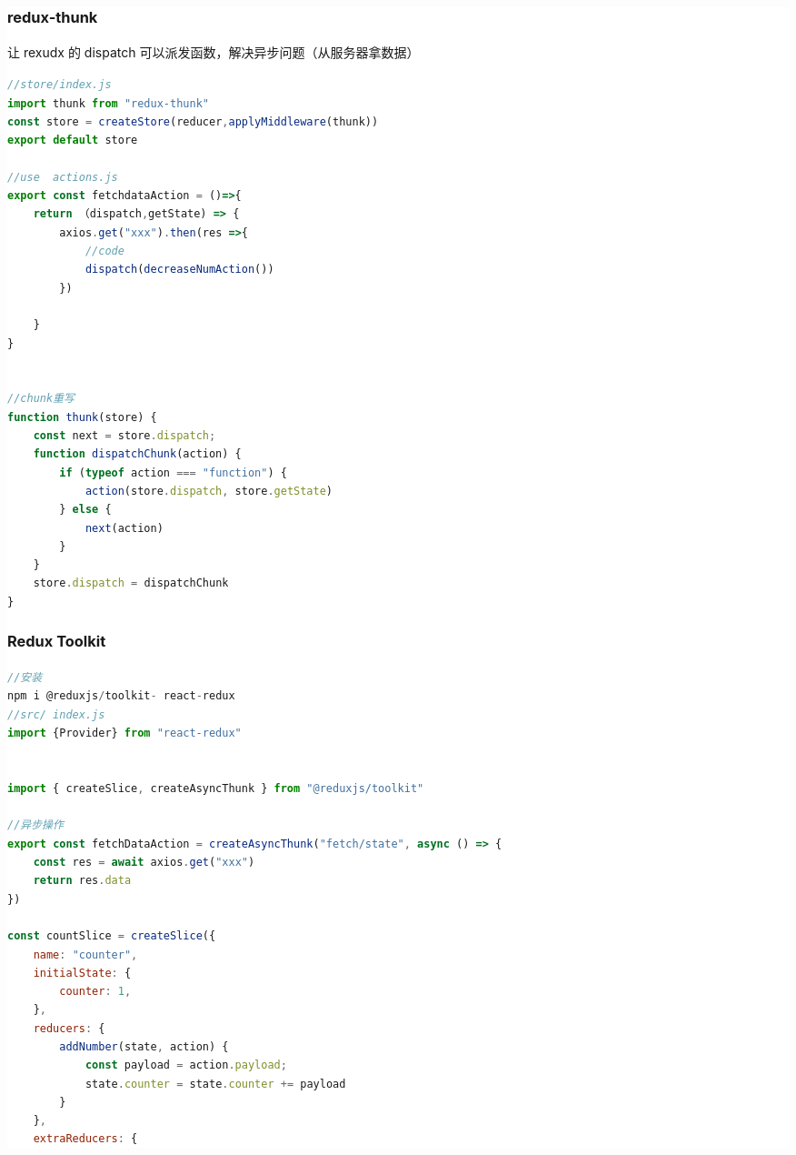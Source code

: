 ### redux-thunk

让 rexudx 的 dispatch 可以派发函数，解决异步问题（从服务器拿数据）

```javascript
//store/index.js
import thunk from "redux-thunk"
const store = createStore(reducer,applyMiddleware(thunk))
export default store

//use  actions.js
export const fetchdataAction = ()=>{
    return （dispatch,getState) => {
        axios.get("xxx").then(res =>{
			//code
            dispatch(decreaseNumAction())
        })

    }
}


//chunk重写
function thunk(store) {
    const next = store.dispatch;
    function dispatchChunk(action) {
        if (typeof action === "function") {
            action(store.dispatch, store.getState)
        } else {
            next(action)
        }
    }
    store.dispatch = dispatchChunk
}
```

### Redux Toolkit

```javascript
//安装
npm i @reduxjs/toolkit- react-redux
//src/ index.js
import {Provider} from "react-redux"


import { createSlice, createAsyncThunk } from "@reduxjs/toolkit"

//异步操作
export const fetchDataAction = createAsyncThunk("fetch/state", async () => {
    const res = await axios.get("xxx")
    return res.data
})

const countSlice = createSlice({
    name: "counter",
    initialState: {
        counter: 1,
    },
    reducers: {
        addNumber(state, action) {
            const payload = action.payload;
            state.counter = state.counter += payload
        }
    },
    extraReducers: {
```